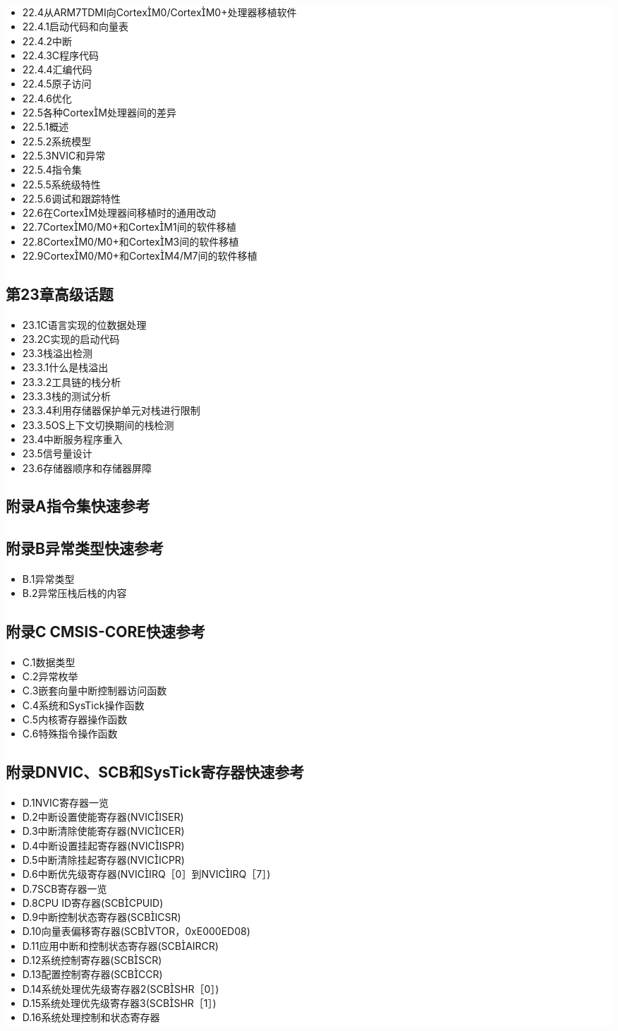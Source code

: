 - 22.4从ARM7TDMI向CortexM0/CortexM0+处理器移植软件
- 22.4.1启动代码和向量表
- 22.4.2中断
- 22.4.3C程序代码
- 22.4.4汇编代码
- 22.4.5原子访问
- 22.4.6优化
- 22.5各种CortexM处理器间的差异
- 22.5.1概述
- 22.5.2系统模型
- 22.5.3NVIC和异常
- 22.5.4指令集
- 22.5.5系统级特性
- 22.5.6调试和跟踪特性
- 22.6在CortexM处理器间移植时的通用改动
- 22.7CortexM0/M0+和CortexM1间的软件移植
- 22.8CortexM0/M0+和CortexM3间的软件移植
- 22.9CortexM0/M0+和CortexM4/M7间的软件移植
## 第23章高级话题
- 23.1C语言实现的位数据处理
- 23.2C实现的启动代码
- 23.3栈溢出检测
- 23.3.1什么是栈溢出
- 23.3.2工具链的栈分析
- 23.3.3栈的测试分析
- 23.3.4利用存储器保护单元对栈进行限制
- 23.3.5OS上下文切换期间的栈检测
- 23.4中断服务程序重入
- 23.5信号量设计
- 23.6存储器顺序和存储器屏障
## 附录A指令集快速参考
## 附录B异常类型快速参考
- B.1异常类型
- B.2异常压栈后栈的内容
## 附录C CMSIS-CORE快速参考
- C.1数据类型
- C.2异常枚举
- C.3嵌套向量中断控制器访问函数
- C.4系统和SysTick操作函数
- C.5内核寄存器操作函数
- C.6特殊指令操作函数
## 附录DNVIC、SCB和SysTick寄存器快速参考
- D.1NVIC寄存器一览
- D.2中断设置使能寄存器(NVICISER)
- D.3中断清除使能寄存器(NVICICER)
- D.4中断设置挂起寄存器(NVICISPR)
- D.5中断清除挂起寄存器(NVICICPR)
- D.6中断优先级寄存器(NVICIRQ［0］到NVICIRQ［7］)
- D.7SCB寄存器一览
- D.8CPU ID寄存器(SCBCPUID)
- D.9中断控制状态寄存器(SCBICSR)
- D.10向量表偏移寄存器(SCBVTOR，0xE000ED08)
- D.11应用中断和控制状态寄存器(SCBAIRCR)
- D.12系统控制寄存器(SCBSCR)
- D.13配置控制寄存器(SCBCCR)
- D.14系统处理优先级寄存器2(SCBSHR［0］)
- D.15系统处理优先级寄存器3(SCBSHR［1］)
- D.16系统处理控制和状态寄存器